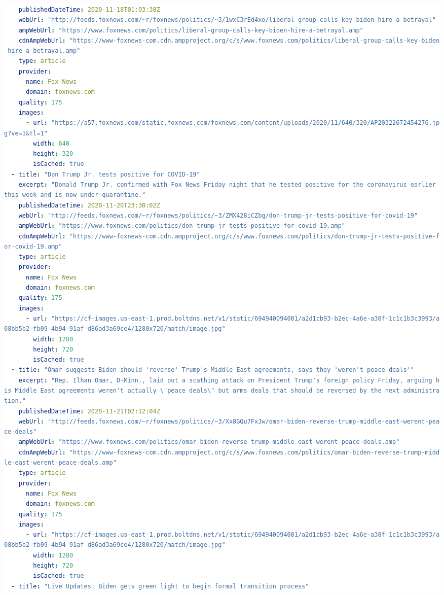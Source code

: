 ```yaml
    publishedDateTime: 2020-11-18T01:03:38Z
    webUrl: "http://feeds.foxnews.com/~r/foxnews/politics/~3/1wxC3rEd4xo/liberal-group-calls-key-biden-hire-a-betrayal"
    ampWebUrl: "https://www.foxnews.com/politics/liberal-group-calls-key-biden-hire-a-betrayal.amp"
    cdnAmpWebUrl: "https://www-foxnews-com.cdn.ampproject.org/c/s/www.foxnews.com/politics/liberal-group-calls-key-biden-hire-a-betrayal.amp"
    type: article
    provider:
      name: Fox News
      domain: foxnews.com
    quality: 175
    images:
      - url: "https://a57.foxnews.com/static.foxnews.com/foxnews.com/content/uploads/2020/11/640/320/AP20322672454276.jpg?ve=1&tl=1"
        width: 640
        height: 320
        isCached: true
  - title: "Don Trump Jr. tests positive for COVID-19"
    excerpt: "Donald Trump Jr. confirmed with Fox News Friday night that he tested positive for the coronavirus earlier this week and is now under quarantine."
    publishedDateTime: 2020-11-20T23:30:02Z
    webUrl: "http://feeds.foxnews.com/~r/foxnews/politics/~3/ZMX428iCZbg/don-trump-jr-tests-positive-for-covid-19"
    ampWebUrl: "https://www.foxnews.com/politics/don-trump-jr-tests-positive-for-covid-19.amp"
    cdnAmpWebUrl: "https://www-foxnews-com.cdn.ampproject.org/c/s/www.foxnews.com/politics/don-trump-jr-tests-positive-for-covid-19.amp"
    type: article
    provider:
      name: Fox News
      domain: foxnews.com
    quality: 175
    images:
      - url: "https://cf-images.us-east-1.prod.boltdns.net/v1/static/694940094001/a2d1cb93-b2ec-4a6e-a30f-1c1c1b3c3993/a08bb5b2-fb09-4b94-91af-d86ad3a69ce4/1280x720/match/image.jpg"
        width: 1280
        height: 720
        isCached: true
  - title: "Omar suggests Biden should 'reverse' Trump's Middle East agreements, says they 'weren't peace deals'"
    excerpt: "Rep. Ilhan Omar, D-Minn., laid out a scathing attack on President Trump's foreign policy Friday, arguing his Middle East agreements weren't actually \"peace deals\" but arms deals that should be reversed by the next administration."
    publishedDateTime: 2020-11-21T02:12:04Z
    webUrl: "http://feeds.foxnews.com/~r/foxnews/politics/~3/Xx8GQu7FxJw/omar-biden-reverse-trump-middle-east-werent-peace-deals"
    ampWebUrl: "https://www.foxnews.com/politics/omar-biden-reverse-trump-middle-east-werent-peace-deals.amp"
    cdnAmpWebUrl: "https://www-foxnews-com.cdn.ampproject.org/c/s/www.foxnews.com/politics/omar-biden-reverse-trump-middle-east-werent-peace-deals.amp"
    type: article
    provider:
      name: Fox News
      domain: foxnews.com
    quality: 175
    images:
      - url: "https://cf-images.us-east-1.prod.boltdns.net/v1/static/694940094001/a2d1cb93-b2ec-4a6e-a30f-1c1c1b3c3993/a08bb5b2-fb09-4b94-91af-d86ad3a69ce4/1280x720/match/image.jpg"
        width: 1280
        height: 720
        isCached: true
  - title: "Live Updates: Biden gets green light to begin formal transition process"
```
